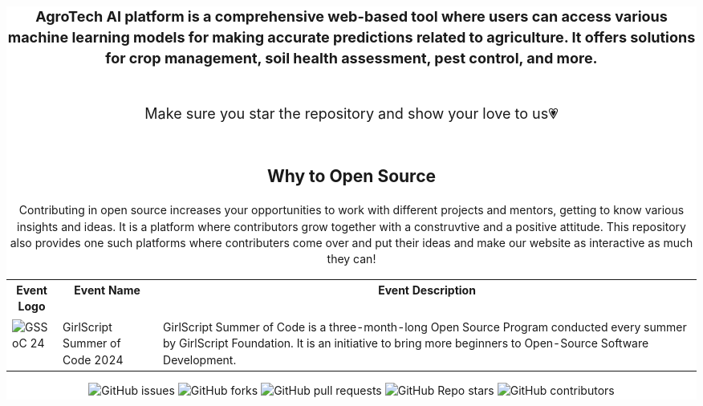 <a id="top"></a>
<div style="display:none;" align="center">
<h1><font size="10"> AgroTech AI </font></h1>

![image](https://github.com/user-attachments/assets/4c4855a7-3256-4878-8cbf-7ef4ecefa058)

![image](https://github.com/user-attachments/assets/bb2da5d2-fe19-4cfd-a410-0efa8c02366e)

![image](https://github.com/user-attachments/assets/5b57a69a-d450-4530-bd76-88b02a85a4de)
    


</div>
<div align="center">

<h3><font size="4">AgroTech AI platform is a comprehensive web-based tool where users can access various machine learning models for making accurate predictions related to agriculture. It offers solutions for crop management, soil health assessment, pest control, and more.</h3>
<br>
Make sure you star the repository and show your love to us💗
</font>
<br>
<br>
<p>

## Why to Open Source

Contributing in open source increases your opportunities to work with different projects and mentors, getting to know various insights and ideas. It is a platform where contributors grow together with a construvtive and a positive attitude.
This repository also provides one such platforms where contributers come over and put their ideas  and make our website as interactive as much they can!

<table>
    <tr>
      <th>Event Logo</th>
      <th>Event Name</th>
      <th>Event Description</th>
    </tr>
    <tr>
        <td><img src="https://user-images.githubusercontent.com/63473496/213306279-338f7ce9-9a9f-4427-8c2a-3e344874498f.png#gh-dark-mode-only" width="200" height="auto" loading="lazy" alt="GSSoC 24"/></td>
        <td>GirlScript Summer of Code 2024</td>
        <td>GirlScript Summer of Code is a three-month-long Open Source Program conducted every summer by GirlScript Foundation. It is an initiative to bring more beginners to Open-Source Software Development. 
    </tr>
</table>

![GitHub issues](https://img.shields.io/github/issues/manikumarreddyu/AgroTech-AI)
![GitHub forks](https://img.shields.io/github/forks/manikumarreddyu/AgroTech-AI)
![GitHub pull requests](https://img.shields.io/github/issues-pr/manikumarreddyu/AgroTech-AI)
![GitHub Repo stars](https://img.shields.io/github/stars/manikumarreddyu/AgroTech-AI)
![GitHub contributors](https://img.shields.io/github/contributors/manikumarreddyu/AgroTech-AI)
